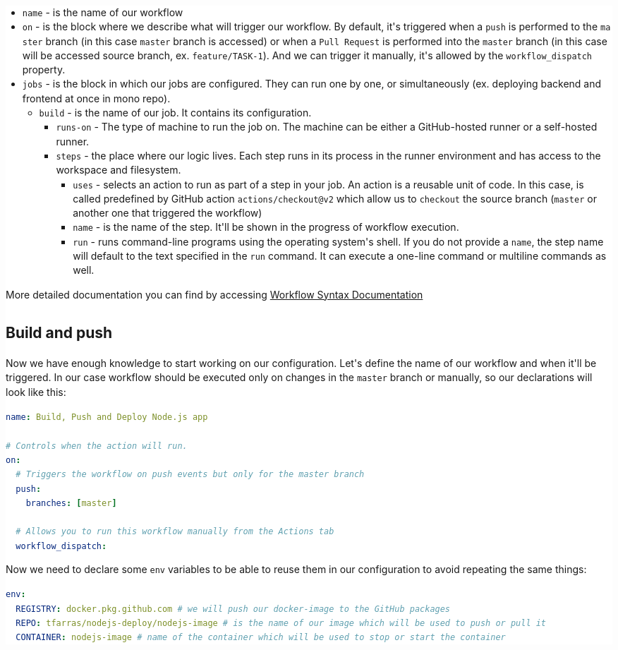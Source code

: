 - `name` - is the name of our workflow
- `on` - is the block where we describe what will trigger our workflow. By default, it's triggered when a `push` is performed to the `master` branch (in this case `master` branch is accessed) or when a `Pull Request` is performed into the `master` branch (in this case will be accessed source branch, ex. `feature/TASK-1`). And we can trigger it manually, it's allowed by the `workflow_dispatch` property.
- `jobs` - is the block in which our jobs are configured. They can run one by one, or simultaneously (ex. deploying backend and frontend at once in mono repo).
  - `build` - is the name of our job. It contains its configuration.
    - `runs-on` - The type of machine to run the job on. The machine can be either a GitHub-hosted runner or a self-hosted runner.
    - `steps` - the place where our logic lives. Each step runs in its process in the runner environment and has access to the workspace and filesystem.
      - `uses` - selects an action to run as part of a step in your job. An action is a reusable unit of code. In this case, is called predefined by GitHub action `actions/checkout@v2` which allow us to `checkout` the source branch (`master` or another one that triggered the workflow)
      - `name` - is the name of the step. It'll be shown in the progress of workflow execution.
      - `run` - runs command-line programs using the operating system's shell. If you do not provide a `name`, the step name will default to the text specified in the `run` command. It can execute a one-line command or multiline commands as well.

More detailed documentation you can find by accessing [Workflow Syntax Documentation](https://docs.github.com/en/actions/reference/workflow-syntax-for-github-actions)

## Build and push

Now we have enough knowledge to start working on our configuration. Let's define the name of our workflow and when it'll be triggered. In our case workflow should be executed only on changes in the `master` branch or manually, so our declarations will look like this:

```YAML
name: Build, Push and Deploy Node.js app

# Controls when the action will run.
on:
  # Triggers the workflow on push events but only for the master branch
  push:
    branches: [master]

  # Allows you to run this workflow manually from the Actions tab
  workflow_dispatch:
```

Now we need to declare some `env` variables to be able to reuse them in our configuration to avoid repeating the same things:

```YAML
env:
  REGISTRY: docker.pkg.github.com # we will push our docker-image to the GitHub packages
  REPO: tfarras/nodejs-deploy/nodejs-image # is the name of our image which will be used to push or pull it
  CONTAINER: nodejs-image # name of the container which will be used to stop or start the container
```
